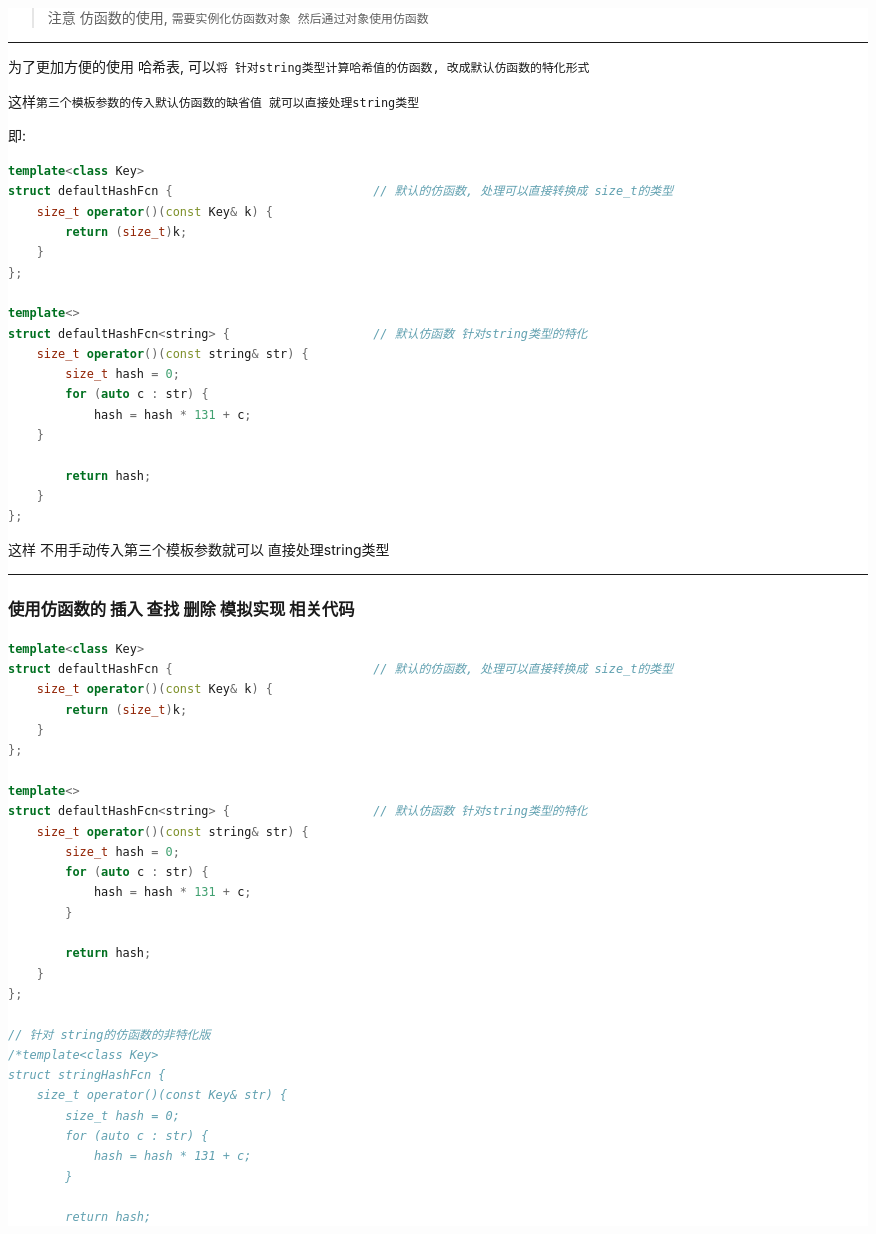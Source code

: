 > 注意 仿函数的使用, `需要实例化仿函数对象 然后通过对象使用仿函数`

---

为了更加方便的使用 哈希表, 可以`将 针对string类型计算哈希值的仿函数, 改成默认仿函数的特化形式`

这样`第三个模板参数的传入默认仿函数的缺省值 就可以直接处理string类型`

即:

```cpp
template<class Key>
struct defaultHashFcn {                            // 默认的仿函数, 处理可以直接转换成 size_t的类型
    size_t operator()(const Key& k) {
        return (size_t)k;
    }
};

template<>
struct defaultHashFcn<string> {                    // 默认仿函数 针对string类型的特化
    size_t operator()(const string& str) {
        size_t hash = 0;
        for (auto c : str) {
            hash = hash * 131 + c;
    }

        return hash;
    }
};
```

这样 不用手动传入第三个模板参数就可以 直接处理string类型

---

### 使用仿函数的 插入 查找 删除 模拟实现 相关代码

```cpp
template<class Key>
struct defaultHashFcn {                            // 默认的仿函数, 处理可以直接转换成 size_t的类型
    size_t operator()(const Key& k) {
        return (size_t)k;
    }
};

template<>
struct defaultHashFcn<string> {                    // 默认仿函数 针对string类型的特化
    size_t operator()(const string& str) {
        size_t hash = 0;
        for (auto c : str) {
            hash = hash * 131 + c;
        }

        return hash;
    }
};

// 针对 string的仿函数的非特化版
/*template<class Key>
struct stringHashFcn {
    size_t operator()(const Key& str) {
        size_t hash = 0;
        for (auto c : str) {
            hash = hash * 131 + c;
        }

        return hash;
```